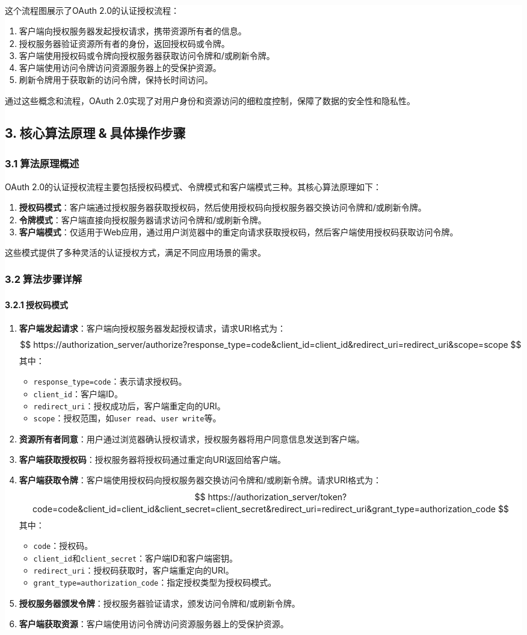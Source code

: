 这个流程图展示了OAuth 2.0的认证授权流程：

1. 客户端向授权服务器发起授权请求，携带资源所有者的信息。
2. 授权服务器验证资源所有者的身份，返回授权码或令牌。
3. 客户端使用授权码或令牌向授权服务器获取访问令牌和/或刷新令牌。
4. 客户端使用访问令牌访问资源服务器上的受保护资源。
5. 刷新令牌用于获取新的访问令牌，保持长时间访问。

通过这些概念和流程，OAuth 2.0实现了对用户身份和资源访问的细粒度控制，保障了数据的安全性和隐私性。

## 3. 核心算法原理 & 具体操作步骤
### 3.1 算法原理概述

OAuth 2.0的认证授权流程主要包括授权码模式、令牌模式和客户端模式三种。其核心算法原理如下：

1. **授权码模式**：客户端通过授权服务器获取授权码，然后使用授权码向授权服务器交换访问令牌和/或刷新令牌。
2. **令牌模式**：客户端直接向授权服务器请求访问令牌和/或刷新令牌。
3. **客户端模式**：仅适用于Web应用，通过用户浏览器中的重定向请求获取授权码，然后客户端使用授权码获取访问令牌。

这些模式提供了多种灵活的认证授权方式，满足不同应用场景的需求。

### 3.2 算法步骤详解

#### 3.2.1 授权码模式

1. **客户端发起请求**：客户端向授权服务器发起授权请求，请求URI格式为：
   $$
   https://authorization_server/authorize?response_type=code&client_id=client_id&redirect_uri=redirect_uri&scope=scope
   $$
   其中：
   - `response_type=code`：表示请求授权码。
   - `client_id`：客户端ID。
   - `redirect_uri`：授权成功后，客户端重定向的URI。
   - `scope`：授权范围，如`user read`、`user write`等。

2. **资源所有者同意**：用户通过浏览器确认授权请求，授权服务器将用户同意信息发送到客户端。

3. **客户端获取授权码**：授权服务器将授权码通过重定向URI返回给客户端。

4. **客户端获取令牌**：客户端使用授权码向授权服务器交换访问令牌和/或刷新令牌。请求URI格式为：
   $$
   https://authorization_server/token?code=code&client_id=client_id&client_secret=client_secret&redirect_uri=redirect_uri&grant_type=authorization_code
   $$
   其中：
   - `code`：授权码。
   - `client_id`和`client_secret`：客户端ID和客户端密钥。
   - `redirect_uri`：授权码获取时，客户端重定向的URI。
   - `grant_type=authorization_code`：指定授权类型为授权码模式。

5. **授权服务器颁发令牌**：授权服务器验证请求，颁发访问令牌和/或刷新令牌。

6. **客户端获取资源**：客户端使用访问令牌访问资源服务器上的受保护资源。
